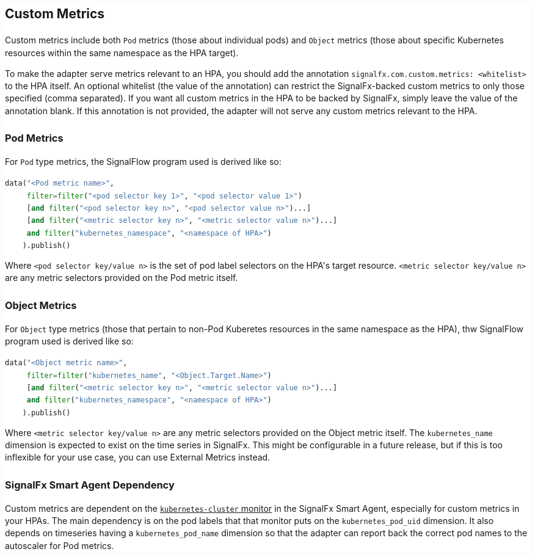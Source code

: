## Custom Metrics
Custom metrics include both `Pod` metrics (those about individual pods) and
`Object` metrics (those about specific Kubernetes resources within the same
namespace as the HPA target).

To make the adapter serve metrics relevant to an HPA, you should add the
annotation `signalfx.com.custom.metrics: <whitelist>` to the HPA itself.  An
optional whitelist (the value of the annotation) can restrict the
SignalFx-backed custom metrics to only those specified (comma separated).  If
you want all custom metrics in the HPA to be backed by SignalFx, simply leave
the value of the annotation blank.  If this annotation is not provided, the
adapter will not serve any custom metrics relevant to the HPA.

### Pod Metrics
For `Pod` type metrics, the SignalFlow program used is derived like so:

```python
data("<Pod metric name>",
     filter=filter("<pod selector key 1>", "<pod selector value 1>")
     [and filter("<pod selector key n>", "<pod selector value n>")...]
     [and filter("<metric selector key n>", "<metric selector value n>")...]
     and filter("kubernetes_namespace", "<namespace of HPA>")
    ).publish()
```

Where `<pod selector key/value n>` is the set of pod label selectors on the
HPA's target resource.  `<metric selector key/value n>` are any metric
selectors provided on the Pod metric itself.

### Object Metrics
For `Object` type metrics (those that pertain to non-Pod Kuberetes resources
in the same namespace as the HPA), thw SignalFlow program used is derived like
so:

```python
data("<Object metric name>",
     filter=filter("kubernetes_name", "<Object.Target.Name>")
     [and filter("<metric selector key n>", "<metric selector value n>")...]
     and filter("kubernetes_namespace", "<namespace of HPA>")
    ).publish()
```
Where `<metric selector key/value n>` are any metric selectors provided on the
Object metric itself.  The `kubernetes_name` dimension is expected to exist on
the time series in SignalFx.  This might be configurable in a future release,
but if this is too inflexible for your use case, you can use External Metrics
instead.

### SignalFx Smart Agent Dependency
Custom metrics are dependent on the [`kubernetes-cluster`
monitor](https://github.com/signalfx/signalfx-agent/blob/master/docs/monitors/kubernetes-cluster.md)
in the SignalFx Smart Agent, especially for custom metrics in your HPAs.  The
main dependency is on the pod labels that that monitor puts on the
`kubernetes_pod_uid` dimension.  It also depends on timeseries having a
`kubernetes_pod_name` dimension so that the adapter can report back the correct
pod names to the autoscaler for Pod metrics.
